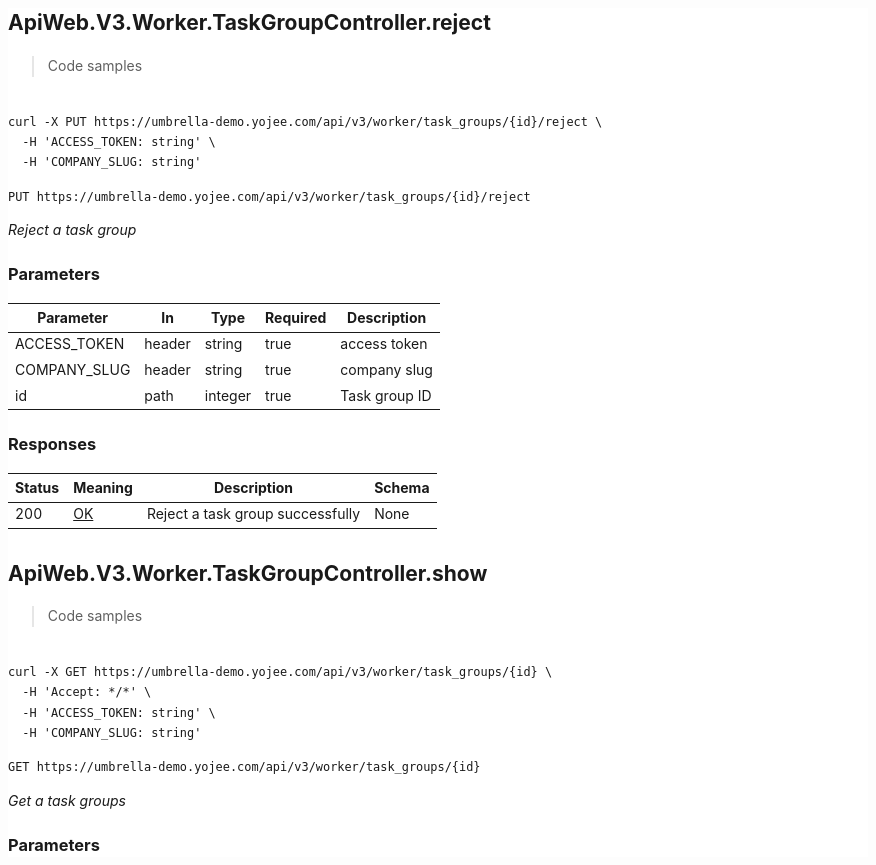 

## ApiWeb.V3.Worker.TaskGroupController.reject

<a id="opIdApiWeb.V3.Worker.TaskGroupController.reject"></a>

> Code samples

```shell

curl -X PUT https://umbrella-demo.yojee.com/api/v3/worker/task_groups/{id}/reject \
  -H 'ACCESS_TOKEN: string' \
  -H 'COMPANY_SLUG: string'

```

`PUT https://umbrella-demo.yojee.com/api/v3/worker/task_groups/{id}/reject`

*Reject a task group*

<h3 id="apiweb.v3.worker.taskgroupcontroller.reject-parameters">Parameters</h3>

|Parameter|In|Type|Required|Description|
|---|---|---|---|---|
|ACCESS_TOKEN|header|string|true|access token|
|COMPANY_SLUG|header|string|true|company slug|
|id|path|integer|true|Task group ID|

<h3 id="apiweb.v3.worker.taskgroupcontroller.reject-responses">Responses</h3>

|Status|Meaning|Description|Schema|
|---|---|---|---|
|200|[OK](https://tools.ietf.org/html/rfc7231#section-6.3.1)|Reject a task group successfully|None|



## ApiWeb.V3.Worker.TaskGroupController.show

<a id="opIdApiWeb.V3.Worker.TaskGroupController.show"></a>

> Code samples

```shell

curl -X GET https://umbrella-demo.yojee.com/api/v3/worker/task_groups/{id} \
  -H 'Accept: */*' \
  -H 'ACCESS_TOKEN: string' \
  -H 'COMPANY_SLUG: string'

```

`GET https://umbrella-demo.yojee.com/api/v3/worker/task_groups/{id}`

*Get a task groups*

<h3 id="apiweb.v3.worker.taskgroupcontroller.show-parameters">Parameters</h3>

